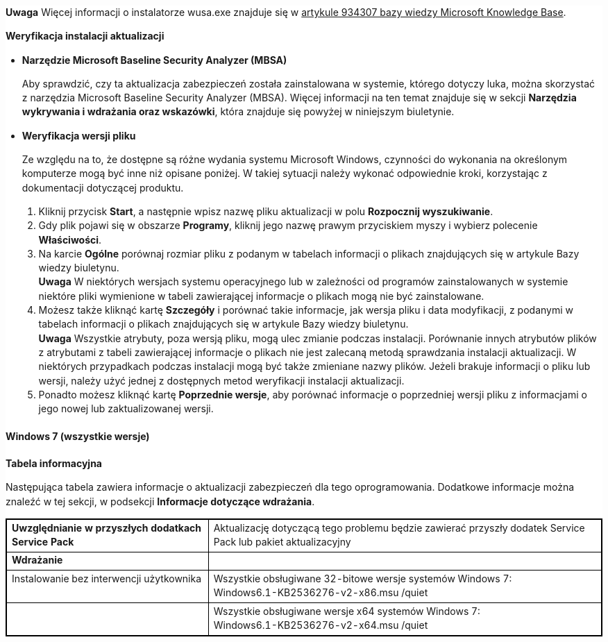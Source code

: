 **Uwaga** Więcej informacji o instalatorze wusa.exe znajduje się w [artykule 934307 bazy wiedzy Microsoft Knowledge Base](http://support.microsoft.com/kb/934307).
  
**Weryfikacja instalacji aktualizacji**
  
-   **Narzędzie Microsoft Baseline Security Analyzer (MBSA)**
  
    Aby sprawdzić, czy ta aktualizacja zabezpieczeń została zainstalowana w systemie, którego dotyczy luka, można skorzystać z narzędzia Microsoft Baseline Security Analyzer (MBSA). Więcej informacji na ten temat znajduje się w sekcji **Narzędzia wykrywania i wdrażania oraz wskazówki**, która znajduje się powyżej w niniejszym biuletynie.
  
-   **Weryfikacja wersji pliku**
  
    Ze względu na to, że dostępne są różne wydania systemu Microsoft Windows, czynności do wykonania na określonym komputerze mogą być inne niż opisane poniżej. W takiej sytuacji należy wykonać odpowiednie kroki, korzystając z dokumentacji dotyczącej produktu.
  
    1.  Kliknij przycisk **Start**, a następnie wpisz nazwę pliku aktualizacji w polu **Rozpocznij wyszukiwanie**.  
    2.  Gdy plik pojawi się w obszarze **Programy**, kliknij jego nazwę prawym przyciskiem myszy i wybierz polecenie **Właściwości**.  
    3.  Na karcie **Ogólne** porównaj rozmiar pliku z podanym w tabelach informacji o plikach znajdujących się w artykule Bazy wiedzy biuletynu.  
        **Uwaga** W niektórych wersjach systemu operacyjnego lub w zależności od programów zainstalowanych w systemie niektóre pliki wymienione w tabeli zawierającej informacje o plikach mogą nie być zainstalowane.  
    4.  Możesz także kliknąć kartę **Szczegóły** i porównać takie informacje, jak wersja pliku i data modyfikacji, z podanymi w tabelach informacji o plikach znajdujących się w artykule Bazy wiedzy biuletynu.  
        **Uwaga** Wszystkie atrybuty, poza wersją pliku, mogą ulec zmianie podczas instalacji. Porównanie innych atrybutów plików z atrybutami z tabeli zawierającej informacje o plikach nie jest zalecaną metodą sprawdzania instalacji aktualizacji. W niektórych przypadkach podczas instalacji mogą być także zmieniane nazwy plików. Jeżeli brakuje informacji o pliku lub wersji, należy użyć jednej z dostępnych metod weryfikacji instalacji aktualizacji.  
    5.  Ponadto możesz kliknąć kartę **Poprzednie wersje**, aby porównać informacje o poprzedniej wersji pliku z informacjami o jego nowej lub zaktualizowanej wersji.
  
#### Windows 7 (wszystkie wersje)
  
**Tabela informacyjna**
  
Następująca tabela zawiera informacje o aktualizacji zabezpieczeń dla tego oprogramowania. Dodatkowe informacje można znaleźć w tej sekcji, w podsekcji **Informacje dotyczące wdrażania**.

<p> </p>
<table style="border:1px solid black;">
<tbody>
<tr class="odd">
<td style="border:1px solid black;"><strong>Uwzględnianie w</strong> <strong>przyszłych dodatkach Service Pack</strong></td>
<td style="border:1px solid black;">Aktualizację dotyczącą tego problemu będzie zawierać przyszły dodatek Service Pack lub pakiet aktualizacyjny</td>
</tr>
<tr class="even">
<td style="border:1px solid black;"><strong>Wdrażanie</strong></td>
<td style="border:1px solid black;"></td>
</tr>
<tr class="odd">
<td style="border:1px solid black;">Instalowanie bez interwencji użytkownika</td>
<td style="border:1px solid black;">Wszystkie obsługiwane 32-bitowe wersje systemów Windows 7:<br />
Windows6.1-KB2536276-v2-x86.msu /quiet</td>
</tr>
<tr class="even">
<td style="border:1px solid black;"></td>
<td style="border:1px solid black;">Wszystkie obsługiwane wersje x64 systemów Windows 7:<br />
Windows6.1-KB2536276-v2-x64.msu /quiet</td>